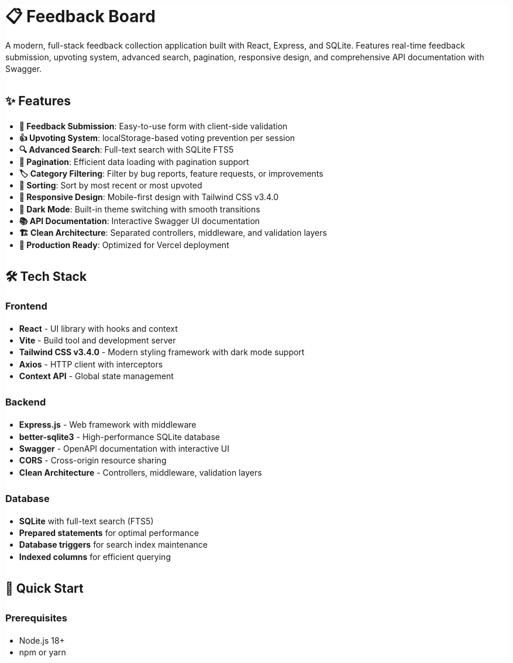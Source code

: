 # 📋 Feedback Board

A modern, full-stack feedback collection application built with React, Express, and SQLite. Features real-time feedback submission, upvoting system, advanced search, pagination, responsive design, and comprehensive API documentation with Swagger.

## ✨ Features

- **📝 Feedback Submission**: Easy-to-use form with client-side validation
- **👍 Upvoting System**: localStorage-based voting prevention per session
- **🔍 Advanced Search**: Full-text search with SQLite FTS5
- **📄 Pagination**: Efficient data loading with pagination support
- **🏷️ Category Filtering**: Filter by bug reports, feature requests, or improvements
- **🔄 Sorting**: Sort by most recent or most upvoted
- **📱 Responsive Design**: Mobile-first design with Tailwind CSS v3.4.0
- **🌙 Dark Mode**: Built-in theme switching with smooth transitions
- **📚 API Documentation**: Interactive Swagger UI documentation
- **🏗️ Clean Architecture**: Separated controllers, middleware, and validation layers
- **🚀 Production Ready**: Optimized for Vercel deployment

## 🛠️ Tech Stack

### Frontend
- **React** - UI library with hooks and context
- **Vite** - Build tool and development server
- **Tailwind CSS v3.4.0** - Modern styling framework with dark mode support
- **Axios** - HTTP client with interceptors
- **Context API** - Global state management

### Backend
- **Express.js** - Web framework with middleware
- **better-sqlite3** - High-performance SQLite database
- **Swagger** - OpenAPI documentation with interactive UI
- **CORS** - Cross-origin resource sharing
- **Clean Architecture** - Controllers, middleware, validation layers

### Database
- **SQLite** with full-text search (FTS5)
- **Prepared statements** for optimal performance
- **Database triggers** for search index maintenance
- **Indexed columns** for efficient querying

## 🚀 Quick Start

### Prerequisites

- Node.js 18+ 
- npm or yarn

